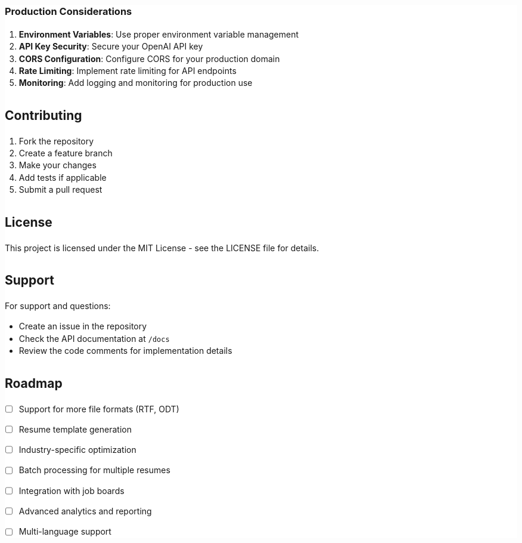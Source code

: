 ### Production Considerations

1. **Environment Variables**: Use proper environment variable management
2. **API Key Security**: Secure your OpenAI API key
3. **CORS Configuration**: Configure CORS for your production domain
4. **Rate Limiting**: Implement rate limiting for API endpoints
5. **Monitoring**: Add logging and monitoring for production use

## Contributing

1. Fork the repository
2. Create a feature branch
3. Make your changes
4. Add tests if applicable
5. Submit a pull request

## License

This project is licensed under the MIT License - see the LICENSE file for details.

## Support

For support and questions:
- Create an issue in the repository
- Check the API documentation at `/docs`
- Review the code comments for implementation details

## Roadmap

- [ ] Support for more file formats (RTF, ODT)
- [ ] Resume template generation
- [ ] Industry-specific optimization
- [ ] Batch processing for multiple resumes
- [ ] Integration with job boards
- [ ] Advanced analytics and reporting
- [ ] Multi-language support

